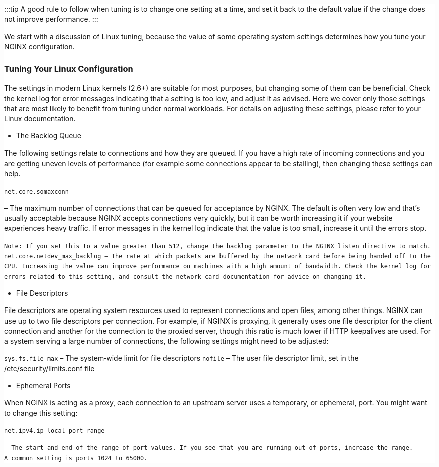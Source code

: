 :::tip
A good rule to follow when tuning is to change one setting at a time, and set it back to the default value if the change does not improve performance.
:::

We start with a discussion of Linux tuning, because the value of some operating system settings determines how you tune your NGINX configuration.

### Tuning Your Linux Configuration

The settings in modern Linux kernels (2.6+) are suitable for most purposes, but changing some of them can be beneficial. Check the kernel log for error messages indicating that a setting is too low, and adjust it as advised. Here we cover only those settings that are most likely to benefit from tuning under normal workloads. For details on adjusting these settings, please refer to your Linux documentation.

- The Backlog Queue

The following settings relate to connections and how they are queued. If you have a high rate of incoming connections and you are getting uneven levels of performance (for example some connections appear to be stalling), then changing these settings can help.

`net.core.somaxconn` 

– The maximum number of connections that can be queued for acceptance by NGINX. The default is often very low and that’s usually acceptable because NGINX accepts connections very quickly, but it can be worth increasing it if your website experiences heavy traffic. If error messages in the kernel log indicate that the value is too small, increase it until the errors stop.

    Note: If you set this to a value greater than 512, change the backlog parameter to the NGINX listen directive to match.
    net.core.netdev_max_backlog – The rate at which packets are buffered by the network card before being handed off to the CPU. Increasing the value can improve performance on machines with a high amount of bandwidth. Check the kernel log for errors related to this setting, and consult the network card documentation for advice on changing it.

- File Descriptors

File descriptors are operating system resources used to represent connections and open files, among other things. NGINX can use up to two file descriptors per connection. For example, if NGINX is proxying, it generally uses one file descriptor for the client connection and another for the connection to the proxied server, though this ratio is much lower if HTTP keepalives are used. For a system serving a large number of connections, the following settings might need to be adjusted:

`sys.fs.file-max`  – The system‑wide limit for file descriptors
`nofile` – The user file descriptor limit, set in the /etc/security/limits.conf file

- Ephemeral Ports

When NGINX is acting as a proxy, each connection to an upstream server uses a temporary, or ephemeral, port. You might want to change this setting:

`net.ipv4.ip_local_port_range` 
    
    – The start and end of the range of port values. If you see that you are running out of ports, increase the range. 
    A common setting is ports 1024 to 65000.
